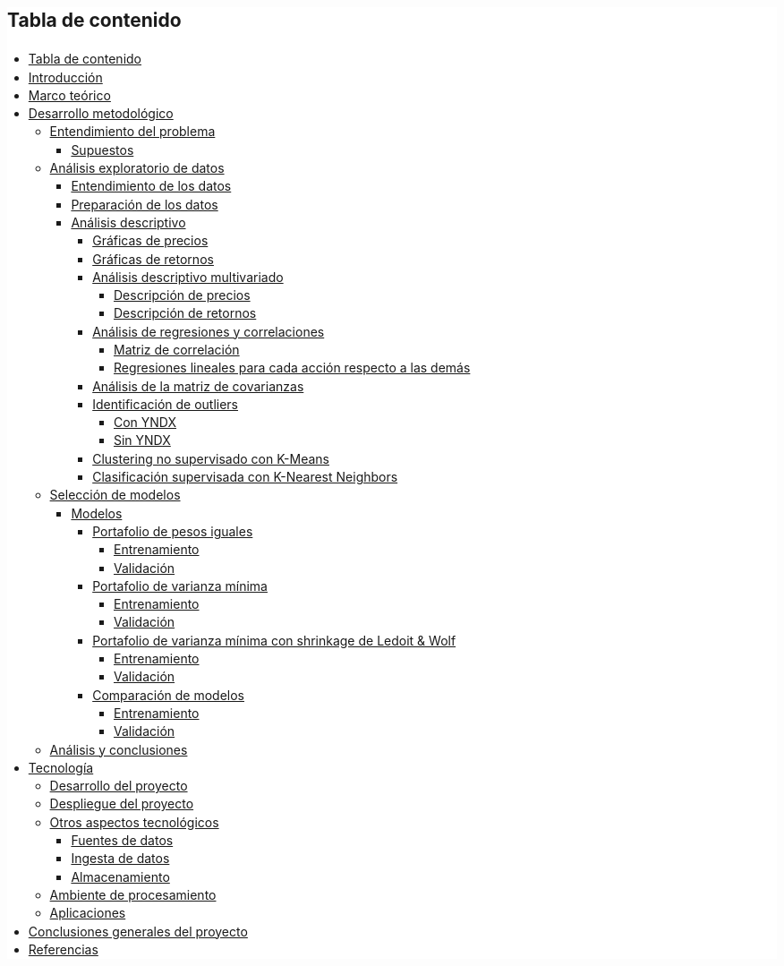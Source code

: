 ## Tabla de contenido
- [Tabla de contenido](#tabla-de-contenido)
- [Introducción](#introducción)
- [Marco teórico](#marco-teórico)
- [Desarrollo metodológico](#desarrollo-metodológico)
  - [Entendimiento del problema](#entendimiento-del-problema)
    - [Supuestos](#supuestos)
  - [Análisis exploratorio de datos](#análisis-exploratorio-de-datos)
    - [Entendimiento de los datos](#entendimiento-de-los-datos)
    - [Preparación de los datos](#preparación-de-los-datos)
    - [Análisis descriptivo](#análisis-descriptivo)
      - [Gráficas de precios](#gráficas-de-precios)
      - [Gráficas de retornos](#gráficas-de-retornos)
      - [Análisis descriptivo multivariado](#análisis-descriptivo-multivariado)
        - [Descripción de precios](#descripción-de-precios)
        - [Descripción de retornos](#descripción-de-retornos)
      - [Análisis de regresiones y correlaciones](#análisis-de-regresiones-y-correlaciones)
        - [Matriz de correlación](#matriz-de-correlación)
        - [Regresiones lineales para cada acción respecto a las demás](#regresiones-lineales-para-cada-acción-respecto-a-las-demás)
      - [Análisis de la matriz de covarianzas](#análisis-de-la-matriz-de-covarianzas)
      - [Identificación de outliers](#identificación-de-outliers)
        - [Con YNDX](#con-yndx)
        - [Sin YNDX](#sin-yndx)
      - [Clustering no supervisado con K-Means](#clustering-no-supervisado-con-k-means)
      - [Clasificación supervisada con K-Nearest Neighbors](#clasificación-supervisada-con-k-nearest-neighbors)
  - [Selección de modelos](#selección-de-modelos)
    - [Modelos](#modelos)
      - [Portafolio de pesos iguales](#portafolio-de-pesos-iguales)
        - [Entrenamiento](#entrenamiento)
        - [Validación](#validación)
      - [Portafolio de varianza mínima](#portafolio-de-varianza-mínima)
        - [Entrenamiento](#entrenamiento-1)
        - [Validación](#validación-1)
      - [Portafolio de varianza mínima con shrinkage de Ledoit & Wolf](#portafolio-de-varianza-mínima-con-shrinkage-de-ledoit--wolf)
        - [Entrenamiento](#entrenamiento-2)
        - [Validación](#validación-2)
      - [Comparación de modelos](#comparación-de-modelos)
        - [Entrenamiento](#entrenamiento-3)
        - [Validación](#validación-3)
  - [Análisis y conclusiones](#análisis-y-conclusiones)
- [Tecnología](#tecnología)
  - [Desarrollo del proyecto](#desarrollo-del-proyecto)
  - [Despliegue del proyecto](#despliegue-del-proyecto)
  - [Otros aspectos tecnológicos](#otros-aspectos-tecnológicos)
    - [Fuentes de datos](#fuentes-de-datos)
    - [Ingesta de datos](#ingesta-de-datos)
    - [Almacenamiento](#almacenamiento)
  - [Ambiente de procesamiento](#ambiente-de-procesamiento)
  - [Aplicaciones](#aplicaciones)
- [Conclusiones generales del proyecto](#conclusiones-generales-del-proyecto)
- [Referencias](#referencias)
